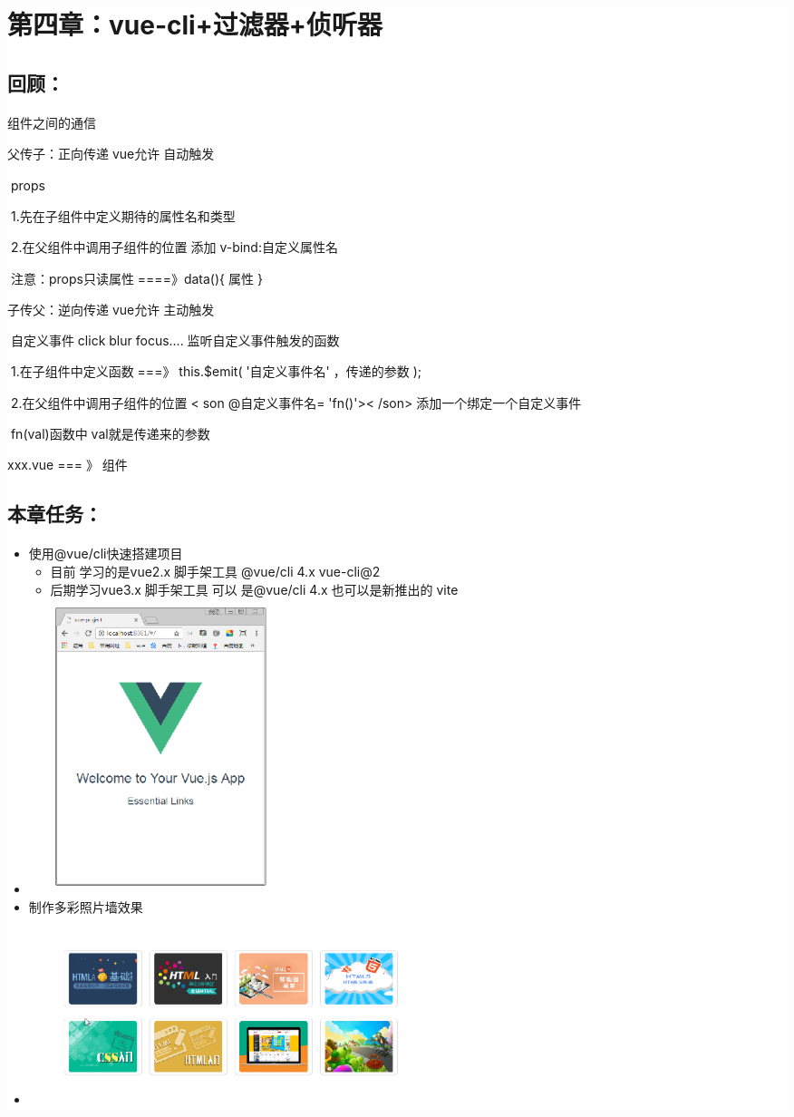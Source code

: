 # 第四章：vue-cli+过滤器+侦听器

## 回顾：

组件之间的通信

父传子：正向传递  vue允许  自动触发

​		props 

​		1.先在子组件中定义期待的属性名和类型

​		2.在父组件中调用子组件的位置 添加 v-bind:自定义属性名

​	注意：props只读属性 ====》data(){  属性 }

子传父：逆向传递  vue允许  主动触发

​		自定义事件 click  blur  focus....   监听自定义事件触发的函数

​		1.在子组件中定义函数  ===》 this.$emit( '自定义事件名' ，传递的参数  );

​		2.在父组件中调用子组件的位置 < son  @自定义事件名= 'fn()'>< /son> 添加一个绑定一个自定义事件

​					fn(val)函数中   val就是传递来的参数 

xxx.vue  === 》 组件

## 本章任务：

- 使用@vue/cli快速搭建项目 
  - 目前 学习的是vue2.x  脚手架工具 @vue/cli 4.x   vue-cli@2
  - 后期学习vue3.x    脚手架工具  可以 是@vue/cli 4.x    也可以是新推出的 vite 
- ![image-20220210142032780](assets/image-20220210142032780.png)
- 制作多彩照片墙效果 
- ![image-20220210142040126](assets/image-20220210142040126.png)
